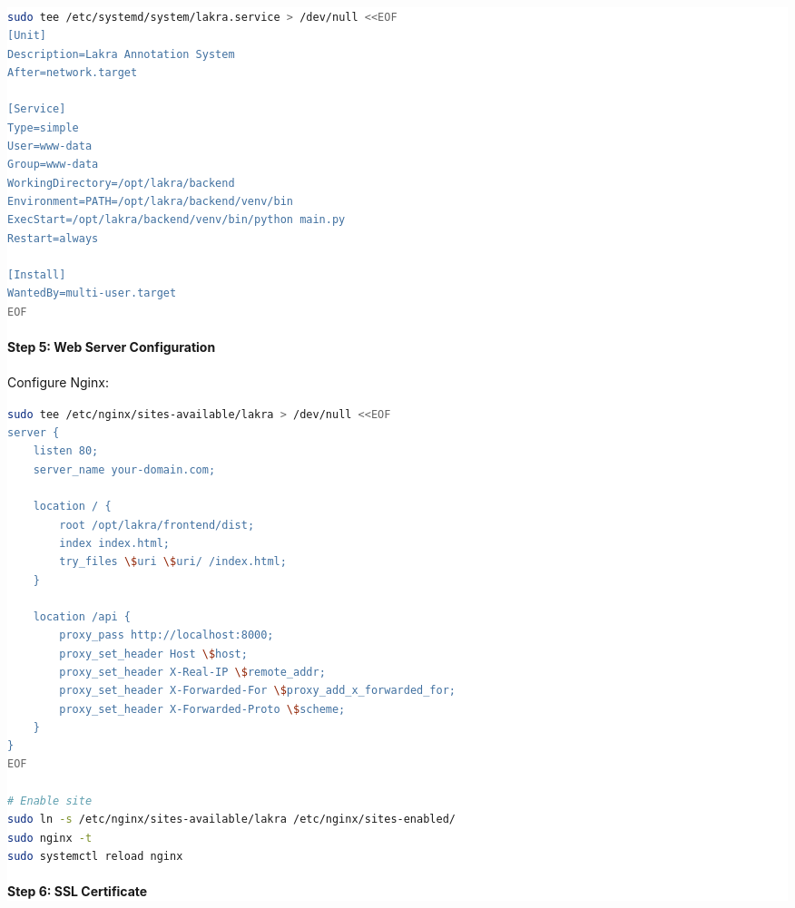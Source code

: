 ```bash
sudo tee /etc/systemd/system/lakra.service > /dev/null <<EOF
[Unit]
Description=Lakra Annotation System
After=network.target

[Service]
Type=simple
User=www-data
Group=www-data
WorkingDirectory=/opt/lakra/backend
Environment=PATH=/opt/lakra/backend/venv/bin
ExecStart=/opt/lakra/backend/venv/bin/python main.py
Restart=always

[Install]
WantedBy=multi-user.target
EOF
```

#### Step 5: Web Server Configuration

Configure Nginx:

```bash
sudo tee /etc/nginx/sites-available/lakra > /dev/null <<EOF
server {
    listen 80;
    server_name your-domain.com;
    
    location / {
        root /opt/lakra/frontend/dist;
        index index.html;
        try_files \$uri \$uri/ /index.html;
    }
    
    location /api {
        proxy_pass http://localhost:8000;
        proxy_set_header Host \$host;
        proxy_set_header X-Real-IP \$remote_addr;
        proxy_set_header X-Forwarded-For \$proxy_add_x_forwarded_for;
        proxy_set_header X-Forwarded-Proto \$scheme;
    }
}
EOF

# Enable site
sudo ln -s /etc/nginx/sites-available/lakra /etc/nginx/sites-enabled/
sudo nginx -t
sudo systemctl reload nginx
```

#### Step 6: SSL Certificate
